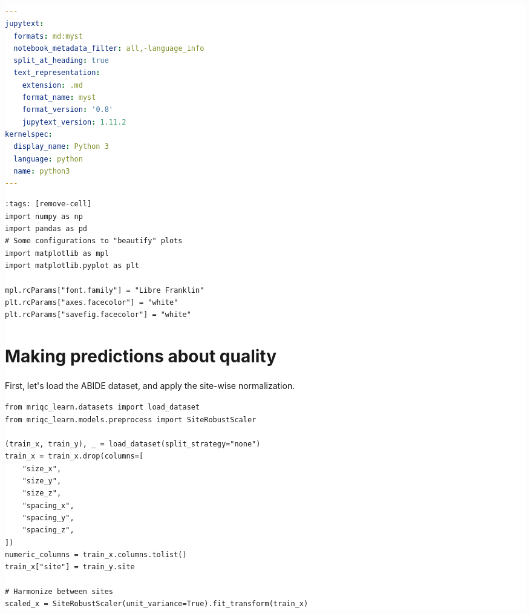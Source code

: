 ```yaml
---
jupytext:
  formats: md:myst
  notebook_metadata_filter: all,-language_info
  split_at_heading: true
  text_representation:
    extension: .md
    format_name: myst
    format_version: '0.8'
    jupytext_version: 1.11.2
kernelspec:
  display_name: Python 3
  language: python
  name: python3
---
```



```{code-cell} python
:tags: [remove-cell]
import numpy as np
import pandas as pd
# Some configurations to "beautify" plots
import matplotlib as mpl
import matplotlib.pyplot as plt

mpl.rcParams["font.family"] = "Libre Franklin"
plt.rcParams["axes.facecolor"] = "white"
plt.rcParams["savefig.facecolor"] = "white"
```

# Making predictions about quality


First, let's load the ABIDE dataset, and apply the site-wise normalization.

```{code-cell} python
from mriqc_learn.datasets import load_dataset
from mriqc_learn.models.preprocess import SiteRobustScaler

(train_x, train_y), _ = load_dataset(split_strategy="none")
train_x = train_x.drop(columns=[
    "size_x",
    "size_y",
    "size_z",
    "spacing_x",
    "spacing_y",
    "spacing_z",
])
numeric_columns = train_x.columns.tolist()
train_x["site"] = train_y.site

# Harmonize between sites
scaled_x = SiteRobustScaler(unit_variance=True).fit_transform(train_x)
```
